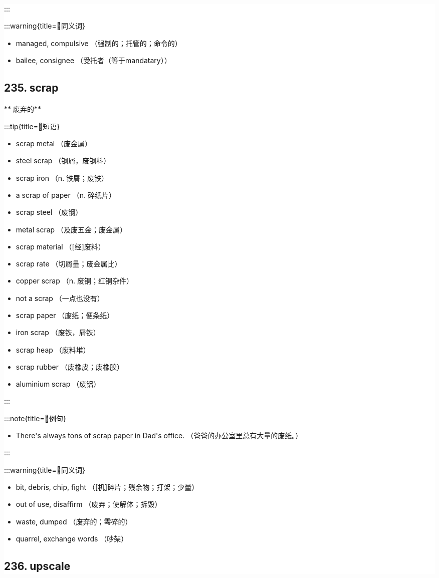 :::

:::warning{title=🤔同义词}

- managed, compulsive （强制的；托管的；命令的）

- bailee, consignee （受托者（等于mandatary））


## 235. scrap

** 废弃的**

:::tip{title=🤩短语}

- scrap metal （废金属）

- steel scrap （钢屑，废钢料）

- scrap iron （n. 铁屑；废铁）

- a scrap of paper （n. 碎纸片）

- scrap steel （废钢）

- metal scrap （及废五金；废金属）

- scrap material （[经]废料）

- scrap rate （切屑量；废金属比）

- copper scrap （n. 废铜；红铜杂件）

- not a scrap （一点也没有）

- scrap paper （废纸；便条纸）

- iron scrap （废铁，屑铁）

- scrap heap （废料堆）

- scrap rubber （废橡皮；废橡胶）

- aluminium scrap （废铝）

:::

:::note{title=🎤例句}

- There's always tons of scrap paper in Dad's office. （爸爸的办公室里总有大量的废纸。）

:::

:::warning{title=🤔同义词}

- bit, debris, chip, fight （[机]碎片；残余物；打架；少量）

- out of use, disaffirm （废弃；使解体；拆毁）

- waste, dumped （废弃的；零碎的）

- quarrel, exchange words （吵架）


## 236. upscale
